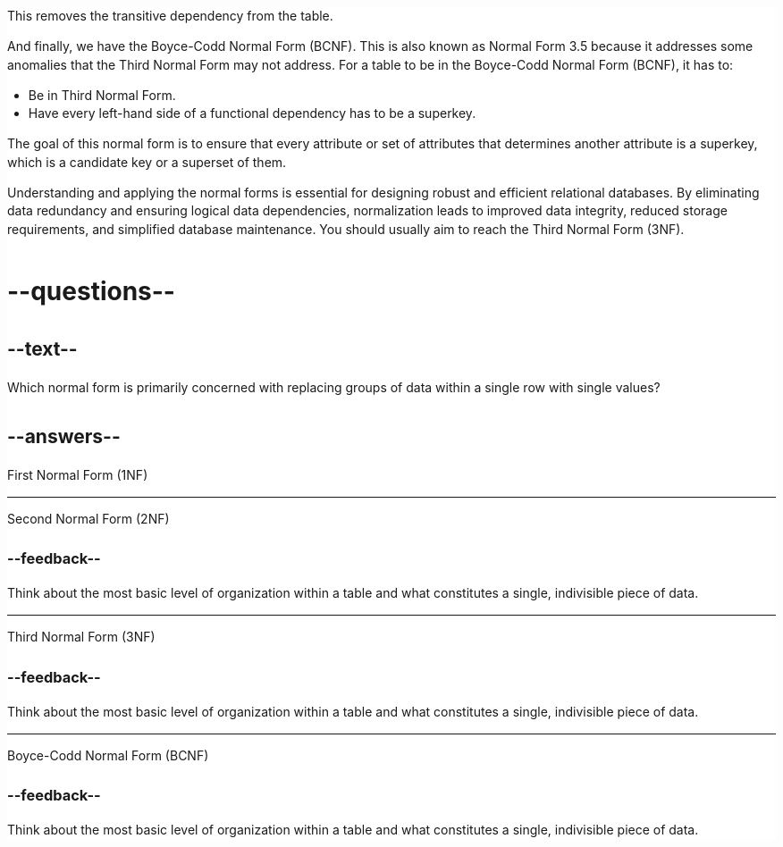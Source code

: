 This removes the transitive dependency from the table.

And finally, we have the Boyce-Codd Normal Form (BCNF). This is also known as Normal Form 3.5 because it addresses some anomalies that the Third Normal Form may not address. For a table to be in the Boyce-Codd Normal Form (BCNF), it has to:

- Be in Third Normal Form.
- Have every left-hand side of a functional dependency has to be a superkey.

The goal of this normal form is to ensure that every attribute or set of attributes that determines another attribute is a superkey, which is a candidate key or a superset of them.

Understanding and applying the normal forms is essential for designing robust and efficient relational databases. By eliminating data redundancy and ensuring logical data dependencies, normalization leads to improved data integrity, reduced storage requirements, and simplified database maintenance. You should usually aim to reach the Third Normal Form (3NF).

# --questions--

## --text--

Which normal form is primarily concerned with replacing groups of data within a single row with single values?

## --answers--

First Normal Form (1NF)

---

Second Normal Form (2NF)

### --feedback--

Think about the most basic level of organization within a table and what constitutes a single, indivisible piece of data.

---

Third Normal Form (3NF)

### --feedback--

Think about the most basic level of organization within a table and what constitutes a single, indivisible piece of data.

---

Boyce-Codd Normal Form (BCNF)

### --feedback--

Think about the most basic level of organization within a table and what constitutes a single, indivisible piece of data.
